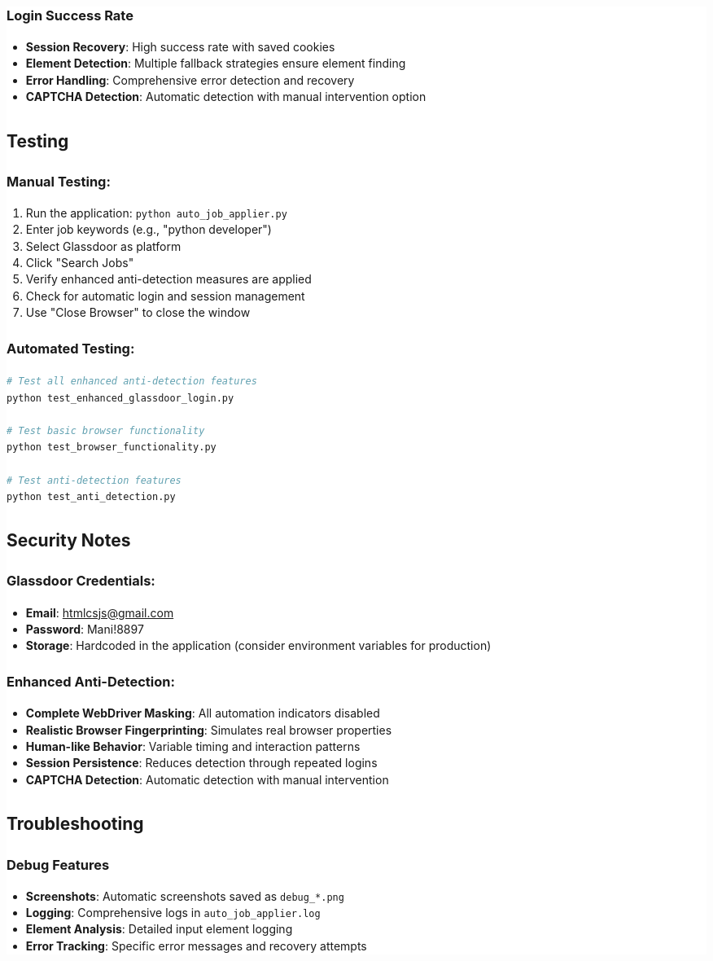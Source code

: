### Login Success Rate
- **Session Recovery**: High success rate with saved cookies
- **Element Detection**: Multiple fallback strategies ensure element finding
- **Error Handling**: Comprehensive error detection and recovery
- **CAPTCHA Detection**: Automatic detection with manual intervention option

## Testing

### Manual Testing:
1. Run the application: `python auto_job_applier.py`
2. Enter job keywords (e.g., "python developer")
3. Select Glassdoor as platform
4. Click "Search Jobs"
5. Verify enhanced anti-detection measures are applied
6. Check for automatic login and session management
7. Use "Close Browser" to close the window

### Automated Testing:
```bash
# Test all enhanced anti-detection features
python test_enhanced_glassdoor_login.py

# Test basic browser functionality
python test_browser_functionality.py

# Test anti-detection features
python test_anti_detection.py
```

## Security Notes

### Glassdoor Credentials:
- **Email**: htmlcsjs@gmail.com
- **Password**: Mani!8897
- **Storage**: Hardcoded in the application (consider environment variables for production)

### Enhanced Anti-Detection:
- **Complete WebDriver Masking**: All automation indicators disabled
- **Realistic Browser Fingerprinting**: Simulates real browser properties
- **Human-like Behavior**: Variable timing and interaction patterns
- **Session Persistence**: Reduces detection through repeated logins
- **CAPTCHA Detection**: Automatic detection with manual intervention

## Troubleshooting

### Debug Features
- **Screenshots**: Automatic screenshots saved as `debug_*.png`
- **Logging**: Comprehensive logs in `auto_job_applier.log`
- **Element Analysis**: Detailed input element logging
- **Error Tracking**: Specific error messages and recovery attempts
